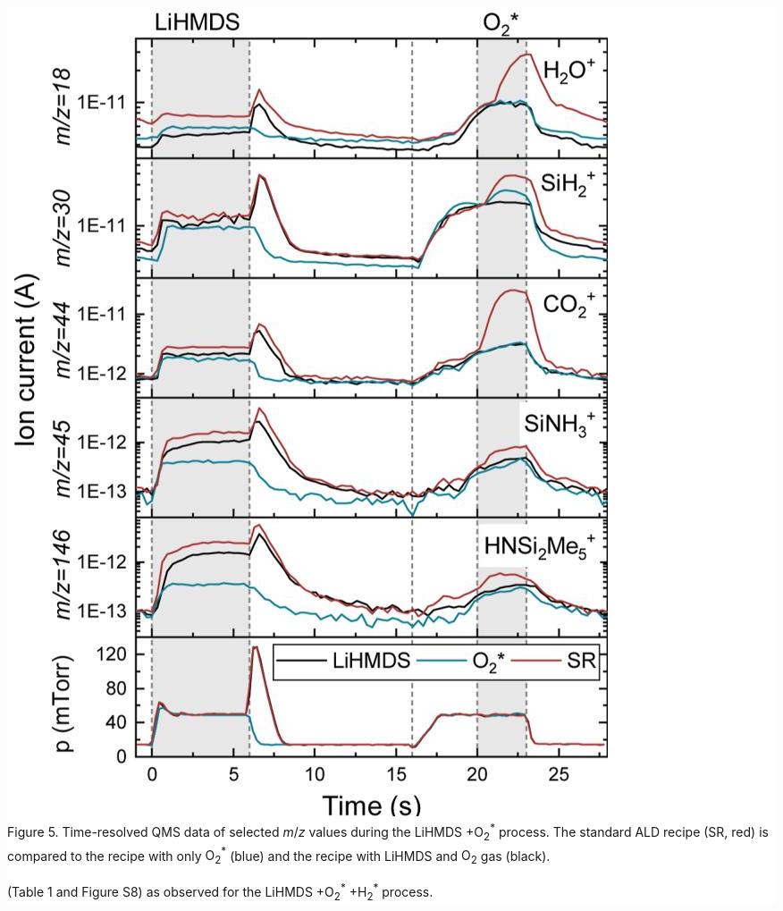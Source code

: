 ![](images/b5a2b3e34047a82a2e034214d224363a6915bfac405e04a62f32011792f3e4bd.jpg)  
Figure 5. Time-resolved QMS data of selected  $m / z$  values during the LiHMDS  $+\mathrm{O}_2^*$  process. The standard ALD recipe (SR, red) is compared to the recipe with only  $\mathrm{O}_2^*$  (blue) and the recipe with LiHMDS and  $\mathrm{O}_2$  gas (black).

(Table 1 and Figure S8) as observed for the LiHMDS  $+\mathrm{O}_2^*$ $+\mathrm{H}_2^*$  process.

